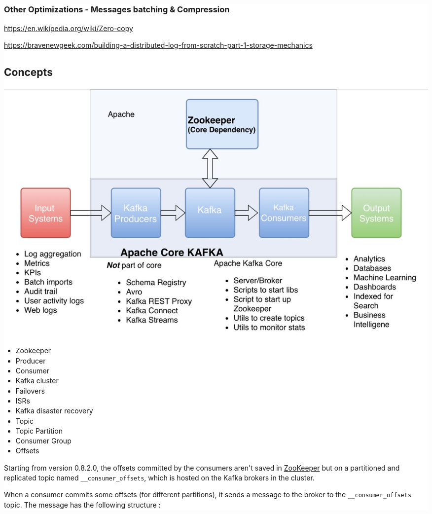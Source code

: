 ### Other Optimizations - Messages batching & Compression

https://en.wikipedia.org/wiki/Zero-copy

https://bravenewgeek.com/building-a-distributed-log-from-scratch-part-1-storage-mechanics

## Concepts

![image](../../media/Technologies-Kafka-Kafka-Architecture-image1.jpg)

- Zookeeper
- Producer
- Consumer
- Kafka cluster
- Failovers
- ISRs
- Kafka disaster recovery
- Topic
- Topic Partition
- Consumer Group
- Offsets

Starting from version 0.8.2.0, the offsets committed by the consumers aren't saved in [ZooKeeper](https://dzone.com/articles/an-introduction-to-zookeeper-1) but on a partitioned and replicated topic named `__consumer_offsets`, which is hosted on the Kafka brokers in the cluster.

When a consumer commits some offsets (for different partitions), it sends a message to the broker to the `__consumer_offsets` topic. The message has the following structure :
